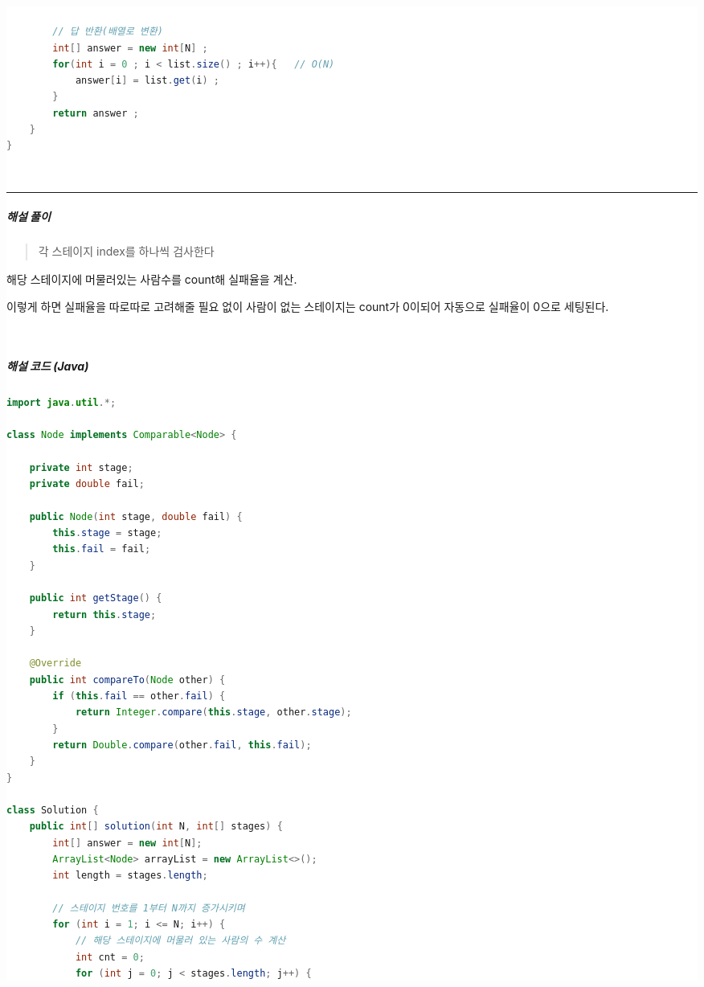 ```java
        
        // 답 반환(배열로 변환)
        int[] answer = new int[N] ; 
        for(int i = 0 ; i < list.size() ; i++){   // O(N)
            answer[i] = list.get(i) ;
        }
        return answer ;       
    }
}
```

<br>





---

##### 해설 풀이 

>  각 스테이지 index를 하나씩 검사한다 

해당 스테이지에 머물러있는 사람수를 count해 실패율을 계산.

이렇게 하면 실패율을 따로따로 고려해줄 필요 없이 사람이 없는 스테이지는 count가 0이되어 자동으로 실패율이 0으로 세팅된다.

<br> 

##### 해설 코드 (Java)

```java
import java.util.*;

class Node implements Comparable<Node> {

    private int stage;
    private double fail;

    public Node(int stage, double fail) {
        this.stage = stage;
        this.fail = fail;
    }

    public int getStage() {
        return this.stage;
    }

    @Override
    public int compareTo(Node other) {
        if (this.fail == other.fail) {
            return Integer.compare(this.stage, other.stage);
        }
        return Double.compare(other.fail, this.fail);
    }
}

class Solution {
    public int[] solution(int N, int[] stages) {
        int[] answer = new int[N];
        ArrayList<Node> arrayList = new ArrayList<>();
        int length = stages.length;

        // 스테이지 번호를 1부터 N까지 증가시키며
        for (int i = 1; i <= N; i++) {
            // 해당 스테이지에 머물러 있는 사람의 수 계산
            int cnt = 0;
            for (int j = 0; j < stages.length; j++) {
```